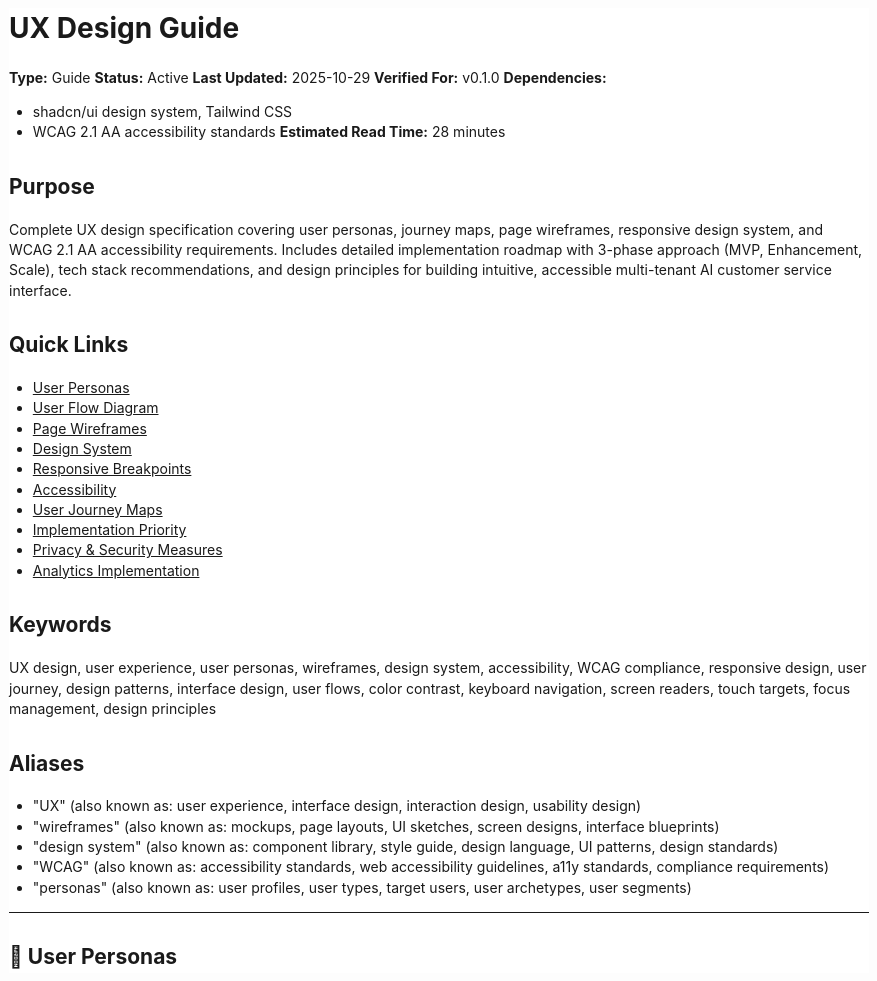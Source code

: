 # UX Design Guide

**Type:** Guide
**Status:** Active
**Last Updated:** 2025-10-29
**Verified For:** v0.1.0
**Dependencies:**
- shadcn/ui design system, Tailwind CSS
- WCAG 2.1 AA accessibility standards
**Estimated Read Time:** 28 minutes

## Purpose
Complete UX design specification covering user personas, journey maps, page wireframes, responsive design system, and WCAG 2.1 AA accessibility requirements. Includes detailed implementation roadmap with 3-phase approach (MVP, Enhancement, Scale), tech stack recommendations, and design principles for building intuitive, accessible multi-tenant AI customer service interface.

## Quick Links
- [User Personas](#-user-personas)
- [User Flow Diagram](#-user-flow-diagram)
- [Page Wireframes](#-page-wireframes)
- [Design System](#-design-system---updated-)
- [Responsive Breakpoints](#-responsive-breakpoints)
- [Accessibility](#-accessibility---enhanced-)
- [User Journey Maps](#-user-journey-maps)
- [Implementation Priority](#-implementation-priority)
- [Privacy & Security Measures](#-privacy--security-measures)
- [Analytics Implementation](#-analytics-implementation)

## Keywords
UX design, user experience, user personas, wireframes, design system, accessibility, WCAG compliance, responsive design, user journey, design patterns, interface design, user flows, color contrast, keyboard navigation, screen readers, touch targets, focus management, design principles

## Aliases
- "UX" (also known as: user experience, interface design, interaction design, usability design)
- "wireframes" (also known as: mockups, page layouts, UI sketches, screen designs, interface blueprints)
- "design system" (also known as: component library, style guide, design language, UI patterns, design standards)
- "WCAG" (also known as: accessibility standards, web accessibility guidelines, a11y standards, compliance requirements)
- "personas" (also known as: user profiles, user types, target users, user archetypes, user segments)

---

## 🎯 User Personas
